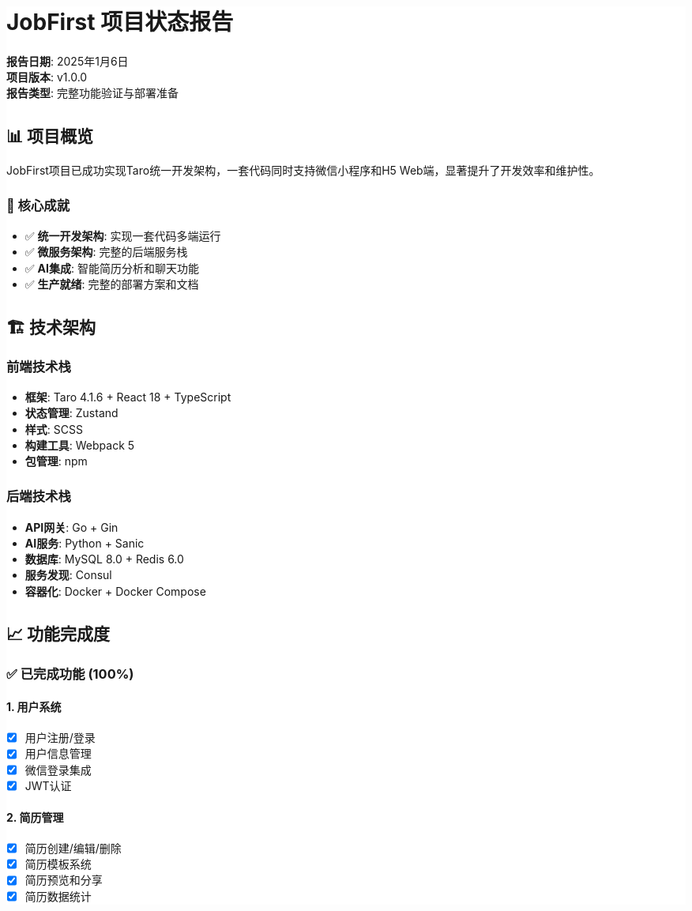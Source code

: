 # JobFirst 项目状态报告

**报告日期**: 2025年1月6日  
**项目版本**: v1.0.0  
**报告类型**: 完整功能验证与部署准备

## 📊 项目概览

JobFirst项目已成功实现Taro统一开发架构，一套代码同时支持微信小程序和H5 Web端，显著提升了开发效率和维护性。

### 🎯 核心成就
- ✅ **统一开发架构**: 实现一套代码多端运行
- ✅ **微服务架构**: 完整的后端服务栈
- ✅ **AI集成**: 智能简历分析和聊天功能
- ✅ **生产就绪**: 完整的部署方案和文档

## 🏗️ 技术架构

### 前端技术栈
- **框架**: Taro 4.1.6 + React 18 + TypeScript
- **状态管理**: Zustand
- **样式**: SCSS
- **构建工具**: Webpack 5
- **包管理**: npm

### 后端技术栈
- **API网关**: Go + Gin
- **AI服务**: Python + Sanic
- **数据库**: MySQL 8.0 + Redis 6.0
- **服务发现**: Consul
- **容器化**: Docker + Docker Compose

## 📈 功能完成度

### ✅ 已完成功能 (100%)

#### 1. 用户系统
- [x] 用户注册/登录
- [x] 用户信息管理
- [x] 微信登录集成
- [x] JWT认证

#### 2. 简历管理
- [x] 简历创建/编辑/删除
- [x] 简历模板系统
- [x] 简历预览和分享
- [x] 简历数据统计
